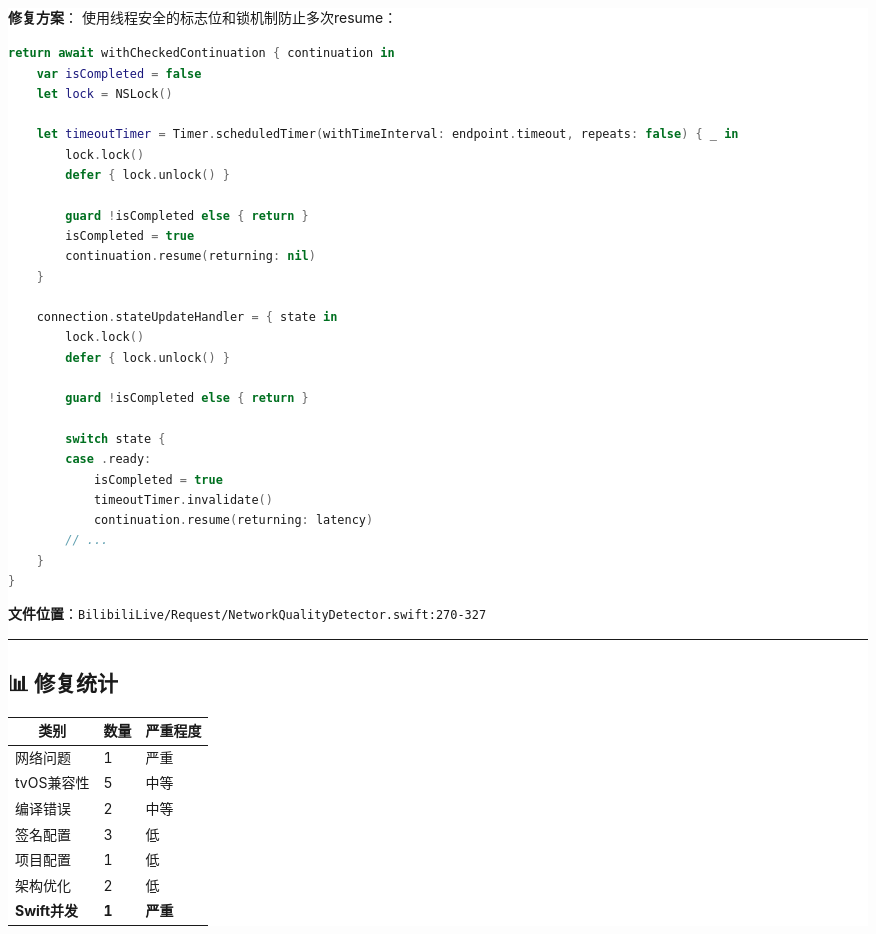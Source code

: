 **修复方案**：
使用线程安全的标志位和锁机制防止多次resume：
```swift
return await withCheckedContinuation { continuation in
    var isCompleted = false
    let lock = NSLock()
    
    let timeoutTimer = Timer.scheduledTimer(withTimeInterval: endpoint.timeout, repeats: false) { _ in
        lock.lock()
        defer { lock.unlock() }
        
        guard !isCompleted else { return }
        isCompleted = true
        continuation.resume(returning: nil)
    }

    connection.stateUpdateHandler = { state in
        lock.lock()
        defer { lock.unlock() }
        
        guard !isCompleted else { return }
        
        switch state {
        case .ready:
            isCompleted = true
            timeoutTimer.invalidate()
            continuation.resume(returning: latency)
        // ...
    }
}
```

**文件位置**：`BilibiliLive/Request/NetworkQualityDetector.swift:270-327`

---

## 📊 修复统计

| 类别 | 数量 | 严重程度 |
|------|------|----------|
| 网络问题 | 1 | 严重 |
| tvOS兼容性 | 5 | 中等 |
| 编译错误 | 2 | 中等 |
| 签名配置 | 3 | 低 |
| 项目配置 | 1 | 低 |
| 架构优化 | 2 | 低 |
| **Swift并发** | **1** | **严重** |
